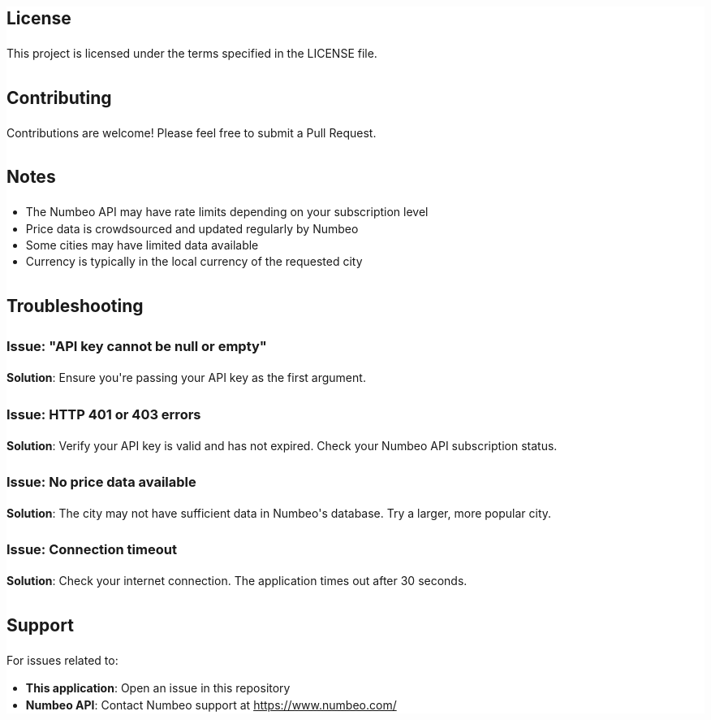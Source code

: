 ## License

This project is licensed under the terms specified in the LICENSE file.

## Contributing

Contributions are welcome! Please feel free to submit a Pull Request.

## Notes

- The Numbeo API may have rate limits depending on your subscription level
- Price data is crowdsourced and updated regularly by Numbeo
- Some cities may have limited data available
- Currency is typically in the local currency of the requested city

## Troubleshooting

### Issue: "API key cannot be null or empty"
**Solution**: Ensure you're passing your API key as the first argument.

### Issue: HTTP 401 or 403 errors
**Solution**: Verify your API key is valid and has not expired. Check your Numbeo API subscription status.

### Issue: No price data available
**Solution**: The city may not have sufficient data in Numbeo's database. Try a larger, more popular city.

### Issue: Connection timeout
**Solution**: Check your internet connection. The application times out after 30 seconds.

## Support

For issues related to:
- **This application**: Open an issue in this repository
- **Numbeo API**: Contact Numbeo support at https://www.numbeo.com/
